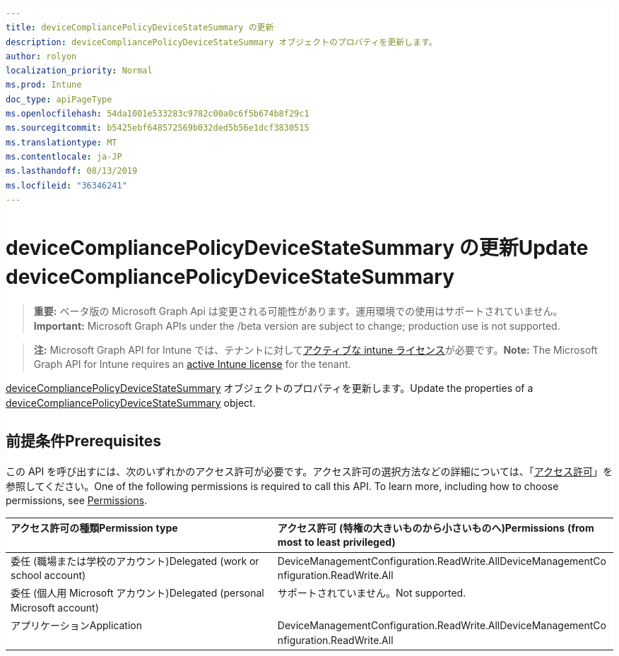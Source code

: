 ```yaml
---
title: deviceCompliancePolicyDeviceStateSummary の更新
description: deviceCompliancePolicyDeviceStateSummary オブジェクトのプロパティを更新します。
author: rolyon
localization_priority: Normal
ms.prod: Intune
doc_type: apiPageType
ms.openlocfilehash: 54da1001e533283c9782c00a0c6f5b674b8f29c1
ms.sourcegitcommit: b5425ebf648572569b032ded5b56e1dcf3830515
ms.translationtype: MT
ms.contentlocale: ja-JP
ms.lasthandoff: 08/13/2019
ms.locfileid: "36346241"
---
```

# <a name="update-devicecompliancepolicydevicestatesummary"></a><span data-ttu-id="158c6-103">deviceCompliancePolicyDeviceStateSummary の更新</span><span class="sxs-lookup"><span data-stu-id="158c6-103">Update deviceCompliancePolicyDeviceStateSummary</span></span>

> <span data-ttu-id="158c6-104">**重要:** ベータ版の Microsoft Graph Api は変更される可能性があります。運用環境での使用はサポートされていません。</span><span class="sxs-lookup"><span data-stu-id="158c6-104">**Important:** Microsoft Graph APIs under the /beta version are subject to change; production use is not supported.</span></span>

> <span data-ttu-id="158c6-105">**注:** Microsoft Graph API for Intune では、テナントに対して[アクティブな intune ライセンス](https://go.microsoft.com/fwlink/?linkid=839381)が必要です。</span><span class="sxs-lookup"><span data-stu-id="158c6-105">**Note:** The Microsoft Graph API for Intune requires an [active Intune license](https://go.microsoft.com/fwlink/?linkid=839381) for the tenant.</span></span>

<span data-ttu-id="158c6-106">[deviceCompliancePolicyDeviceStateSummary](../resources/intune-deviceconfig-devicecompliancepolicydevicestatesummary.md) オブジェクトのプロパティを更新します。</span><span class="sxs-lookup"><span data-stu-id="158c6-106">Update the properties of a [deviceCompliancePolicyDeviceStateSummary](../resources/intune-deviceconfig-devicecompliancepolicydevicestatesummary.md) object.</span></span>

## <a name="prerequisites"></a><span data-ttu-id="158c6-107">前提条件</span><span class="sxs-lookup"><span data-stu-id="158c6-107">Prerequisites</span></span>
<span data-ttu-id="158c6-p101">この API を呼び出すには、次のいずれかのアクセス許可が必要です。アクセス許可の選択方法などの詳細については、「[アクセス許可](/graph/permissions-reference)」を参照してください。</span><span class="sxs-lookup"><span data-stu-id="158c6-p101">One of the following permissions is required to call this API. To learn more, including how to choose permissions, see [Permissions](/graph/permissions-reference).</span></span>

|<span data-ttu-id="158c6-110">アクセス許可の種類</span><span class="sxs-lookup"><span data-stu-id="158c6-110">Permission type</span></span>|<span data-ttu-id="158c6-111">アクセス許可 (特権の大きいものから小さいものへ)</span><span class="sxs-lookup"><span data-stu-id="158c6-111">Permissions (from most to least privileged)</span></span>|
|:---|:---|
|<span data-ttu-id="158c6-112">委任 (職場または学校のアカウント)</span><span class="sxs-lookup"><span data-stu-id="158c6-112">Delegated (work or school account)</span></span>|<span data-ttu-id="158c6-113">DeviceManagementConfiguration.ReadWrite.All</span><span class="sxs-lookup"><span data-stu-id="158c6-113">DeviceManagementConfiguration.ReadWrite.All</span></span>|
|<span data-ttu-id="158c6-114">委任 (個人用 Microsoft アカウント)</span><span class="sxs-lookup"><span data-stu-id="158c6-114">Delegated (personal Microsoft account)</span></span>|<span data-ttu-id="158c6-115">サポートされていません。</span><span class="sxs-lookup"><span data-stu-id="158c6-115">Not supported.</span></span>|
|<span data-ttu-id="158c6-116">アプリケーション</span><span class="sxs-lookup"><span data-stu-id="158c6-116">Application</span></span>|<span data-ttu-id="158c6-117">DeviceManagementConfiguration.ReadWrite.All</span><span class="sxs-lookup"><span data-stu-id="158c6-117">DeviceManagementConfiguration.ReadWrite.All</span></span>|
